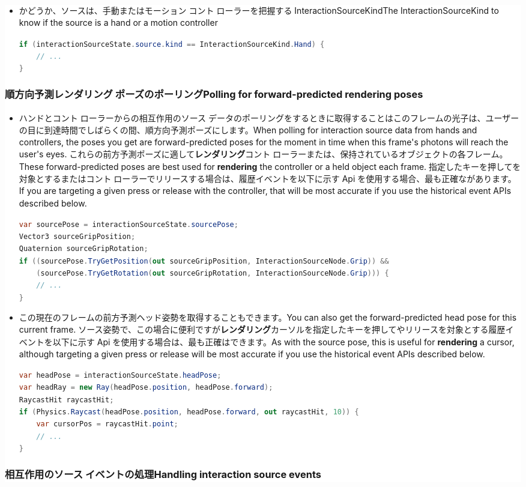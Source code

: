 * <span data-ttu-id="3da0b-279">かどうか、ソースは、手動またはモーション コント ローラーを把握する InteractionSourceKind</span><span class="sxs-lookup"><span data-stu-id="3da0b-279">The InteractionSourceKind to know if the source is a hand or a motion controller</span></span>

   ```cs
   if (interactionSourceState.source.kind == InteractionSourceKind.Hand) {
       // ...
   }
   ```

### <a name="polling-for-forward-predicted-rendering-poses"></a><span data-ttu-id="3da0b-280">順方向予測レンダリング ポーズのポーリング</span><span class="sxs-lookup"><span data-stu-id="3da0b-280">Polling for forward-predicted rendering poses</span></span>

* <span data-ttu-id="3da0b-281">ハンドとコント ローラーからの相互作用のソース データのポーリングをするときに取得することはこのフレームの光子は、ユーザーの目に到達時間でしばらくの間、順方向予測ポーズにします。</span><span class="sxs-lookup"><span data-stu-id="3da0b-281">When polling for interaction source data from hands and controllers, the poses you get are forward-predicted poses for the moment in time when this frame's photons will reach the user's eyes.</span></span>  <span data-ttu-id="3da0b-282">これらの前方予測ポーズに適して**レンダリング**コント ローラーまたは、保持されているオブジェクトの各フレーム。</span><span class="sxs-lookup"><span data-stu-id="3da0b-282">These forward-predicted poses are best used for **rendering** the controller or a held object each frame.</span></span>  <span data-ttu-id="3da0b-283">指定したキーを押してを対象とするまたはコント ローラーでリリースする場合は、履歴イベントを以下に示す Api を使用する場合、最も正確ながあります。</span><span class="sxs-lookup"><span data-stu-id="3da0b-283">If you are targeting a given press or release with the controller, that will be most accurate if you use the historical event APIs described below.</span></span>

   ```cs
   var sourcePose = interactionSourceState.sourcePose;
   Vector3 sourceGripPosition;
   Quaternion sourceGripRotation;
   if ((sourcePose.TryGetPosition(out sourceGripPosition, InteractionSourceNode.Grip)) &&
       (sourcePose.TryGetRotation(out sourceGripRotation, InteractionSourceNode.Grip))) {
       // ...
   }
   ```

* <span data-ttu-id="3da0b-284">この現在のフレームの前方予測ヘッド姿勢を取得することもできます。</span><span class="sxs-lookup"><span data-stu-id="3da0b-284">You can also get the forward-predicted head pose for this current frame.</span></span>  <span data-ttu-id="3da0b-285">ソース姿勢で、この場合に便利ですが**レンダリング**カーソルを指定したキーを押してやリリースを対象とする履歴イベントを以下に示す Api を使用する場合は、最も正確はできます。</span><span class="sxs-lookup"><span data-stu-id="3da0b-285">As with the source pose, this is useful for **rendering** a cursor, although targeting a given press or release will be most accurate if you use the historical event APIs described below.</span></span>

   ```cs
   var headPose = interactionSourceState.headPose;
   var headRay = new Ray(headPose.position, headPose.forward);
   RaycastHit raycastHit;
   if (Physics.Raycast(headPose.position, headPose.forward, out raycastHit, 10)) {
       var cursorPos = raycastHit.point;
       // ...
   }
   ```

### <a name="handling-interaction-source-events"></a><span data-ttu-id="3da0b-286">相互作用のソース イベントの処理</span><span class="sxs-lookup"><span data-stu-id="3da0b-286">Handling interaction source events</span></span>

